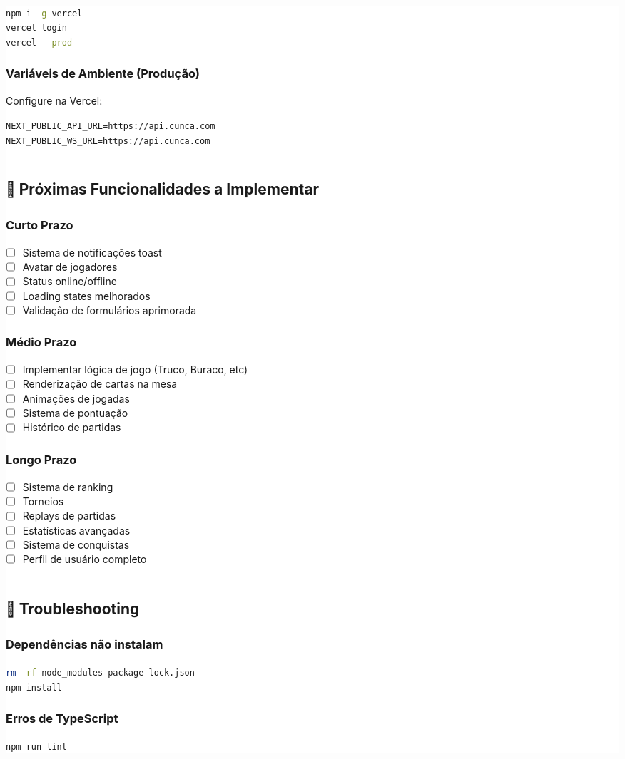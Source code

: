 ```bash
npm i -g vercel
vercel login
vercel --prod
```

### Variáveis de Ambiente (Produção)

Configure na Vercel:

```
NEXT_PUBLIC_API_URL=https://api.cunca.com
NEXT_PUBLIC_WS_URL=https://api.cunca.com
```

---

## 🎯 Próximas Funcionalidades a Implementar

### Curto Prazo
- [ ] Sistema de notificações toast
- [ ] Avatar de jogadores
- [ ] Status online/offline
- [ ] Loading states melhorados
- [ ] Validação de formulários aprimorada

### Médio Prazo
- [ ] Implementar lógica de jogo (Truco, Buraco, etc)
- [ ] Renderização de cartas na mesa
- [ ] Animações de jogadas
- [ ] Sistema de pontuação
- [ ] Histórico de partidas

### Longo Prazo
- [ ] Sistema de ranking
- [ ] Torneios
- [ ] Replays de partidas
- [ ] Estatísticas avançadas
- [ ] Sistema de conquistas
- [ ] Perfil de usuário completo

---

## 🐛 Troubleshooting

### Dependências não instalam
```bash
rm -rf node_modules package-lock.json
npm install
```

### Erros de TypeScript
```bash
npm run lint
```
